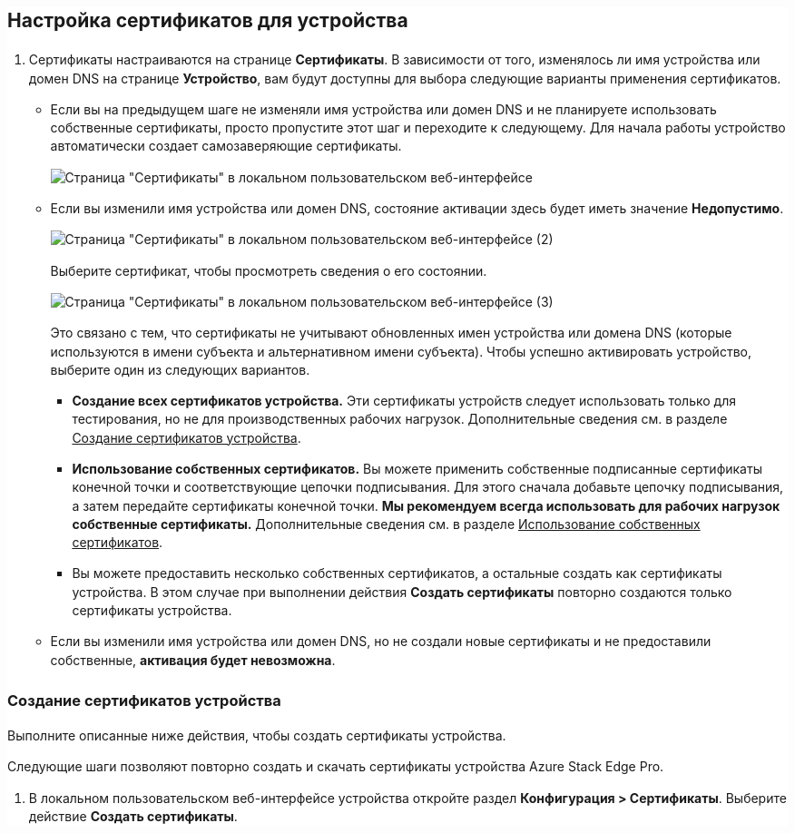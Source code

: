 

## <a name="configure-certificates-for-device"></a>Настройка сертификатов для устройства

1. Сертификаты настраиваются на странице **Сертификаты**. В зависимости от того, изменялось ли имя устройства или домен DNS на странице **Устройство**, вам будут доступны для выбора следующие варианты применения сертификатов.

    - Если вы на предыдущем шаге не изменяли имя устройства или домен DNS и не планируете использовать собственные сертификаты, просто пропустите этот шаг и переходите к следующему. Для начала работы устройство автоматически создает самозаверяющие сертификаты. 

        ![Страница "Сертификаты" в локальном пользовательском веб-интерфейсе](./media/azure-stack-edge-gpu-deploy-configure-certificates/generate-certificate-2.png)

    - Если вы изменили имя устройства или домен DNS, состояние активации здесь будет иметь значение **Недопустимо**. 

        ![Страница "Сертификаты" в локальном пользовательском веб-интерфейсе (2)](./media/azure-stack-edge-gpu-deploy-configure-certificates/generate-certificate-1.png)    

        Выберите сертификат, чтобы просмотреть сведения о его состоянии.

        ![Страница "Сертификаты" в локальном пользовательском веб-интерфейсе (3)](./media/azure-stack-edge-gpu-deploy-configure-certificates/generate-certificate-1a.png)  

        Это связано с тем, что сертификаты не учитывают обновленных имен устройства или домена DNS (которые используются в имени субъекта и альтернативном имени субъекта). Чтобы успешно активировать устройство, выберите один из следующих вариантов. 
    
        - **Создание всех сертификатов устройства.** Эти сертификаты устройств следует использовать только для тестирования, но не для производственных рабочих нагрузок. Дополнительные сведения см. в разделе [Создание сертификатов устройства](#generate-device-certificates).

        - **Использование собственных сертификатов.** Вы можете применить собственные подписанные сертификаты конечной точки и соответствующие цепочки подписывания. Для этого сначала добавьте цепочку подписывания, а затем передайте сертификаты конечной точки. **Мы рекомендуем всегда использовать для рабочих нагрузок собственные сертификаты.** Дополнительные сведения см. в разделе [Использование собственных сертификатов](#bring-your-own-certificates).
    
        - Вы можете предоставить несколько собственных сертификатов, а остальные создать как сертификаты устройства. В этом случае при выполнении действия **Создать сертификаты** повторно создаются только сертификаты устройства.

    - Если вы изменили имя устройства или домен DNS, но не создали новые сертификаты и не предоставили собственные, **активация будет невозможна**.


### <a name="generate-device-certificates"></a>Создание сертификатов устройства

Выполните описанные ниже действия, чтобы создать сертификаты устройства.

Следующие шаги позволяют повторно создать и скачать сертификаты устройства Azure Stack Edge Pro.

1. В локальном пользовательском веб-интерфейсе устройства откройте раздел **Конфигурация > Сертификаты**. Выберите действие **Создать сертификаты**.
